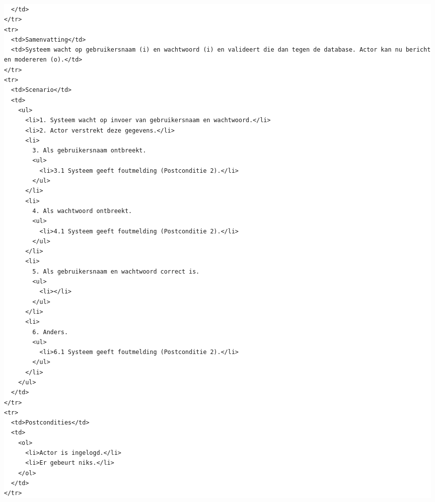       </td>
    </tr>
    <tr>
      <td>Samenvatting</td>
      <td>Systeem wacht op gebruikersnaam (i) en wachtwoord (i) en valideert die dan tegen de database. Actor kan nu berichten modereren (o).</td>
    </tr>
    <tr>
      <td>Scenario</td>
      <td>
        <ul>
          <li>1. Systeem wacht op invoer van gebruikersnaam en wachtwoord.</li>
          <li>2. Actor verstrekt deze gegevens.</li>
          <li>
            3. Als gebruikersnaam ontbreekt.
            <ul>
              <li>3.1 Systeem geeft foutmelding (Postconditie 2).</li>
            </ul>
          </li>
          <li>
            4. Als wachtwoord ontbreekt.
            <ul>
              <li>4.1 Systeem geeft foutmelding (Postconditie 2).</li>
            </ul>
          </li>
          <li>
            5. Als gebruikersnaam en wachtwoord correct is.
            <ul>
              <li></li>
            </ul>
          </li>
          <li>
            6. Anders.
            <ul>
              <li>6.1 Systeem geeft foutmelding (Postconditie 2).</li>
            </ul>
          </li>
        </ul>
      </td>
    </tr>
    <tr>
      <td>Postcondities</td>
      <td>
        <ol>
          <li>Actor is ingelogd.</li>
          <li>Er gebeurt niks.</li>
        </ol>
      </td>
    </tr>
  </body>
</table>
